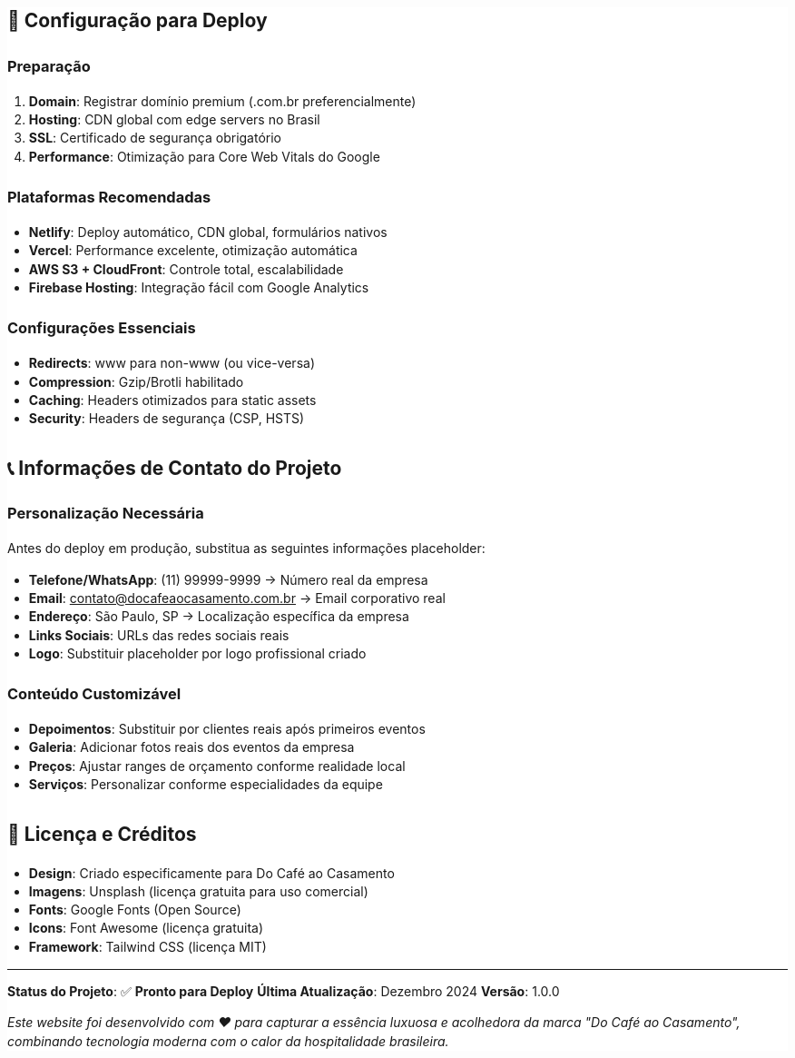 ## 🔧 Configuração para Deploy

### Preparação
1. **Domain**: Registrar domínio premium (.com.br preferencialmente)
2. **Hosting**: CDN global com edge servers no Brasil
3. **SSL**: Certificado de segurança obrigatório
4. **Performance**: Otimização para Core Web Vitals do Google

### Plataformas Recomendadas
- **Netlify**: Deploy automático, CDN global, formulários nativos
- **Vercel**: Performance excelente, otimização automática
- **AWS S3 + CloudFront**: Controle total, escalabilidade
- **Firebase Hosting**: Integração fácil com Google Analytics

### Configurações Essenciais
- **Redirects**: www para non-www (ou vice-versa)
- **Compression**: Gzip/Brotli habilitado
- **Caching**: Headers otimizados para static assets
- **Security**: Headers de segurança (CSP, HSTS)

## 📞 Informações de Contato do Projeto

### Personalização Necessária
Antes do deploy em produção, substitua as seguintes informações placeholder:

- **Telefone/WhatsApp**: (11) 99999-9999 → Número real da empresa
- **Email**: contato@docafeaocasamento.com.br → Email corporativo real  
- **Endereço**: São Paulo, SP → Localização específica da empresa
- **Links Sociais**: URLs das redes sociais reais
- **Logo**: Substituir placeholder por logo profissional criado

### Conteúdo Customizável
- **Depoimentos**: Substituir por clientes reais após primeiros eventos
- **Galeria**: Adicionar fotos reais dos eventos da empresa
- **Preços**: Ajustar ranges de orçamento conforme realidade local
- **Serviços**: Personalizar conforme especialidades da equipe

## 📄 Licença e Créditos

- **Design**: Criado especificamente para Do Café ao Casamento
- **Imagens**: Unsplash (licença gratuita para uso comercial)
- **Fonts**: Google Fonts (Open Source)
- **Icons**: Font Awesome (licença gratuita)
- **Framework**: Tailwind CSS (licença MIT)

---

**Status do Projeto**: ✅ **Pronto para Deploy**
**Última Atualização**: Dezembro 2024
**Versão**: 1.0.0

*Este website foi desenvolvido com ❤️ para capturar a essência luxuosa e acolhedora da marca "Do Café ao Casamento", combinando tecnologia moderna com o calor da hospitalidade brasileira.*